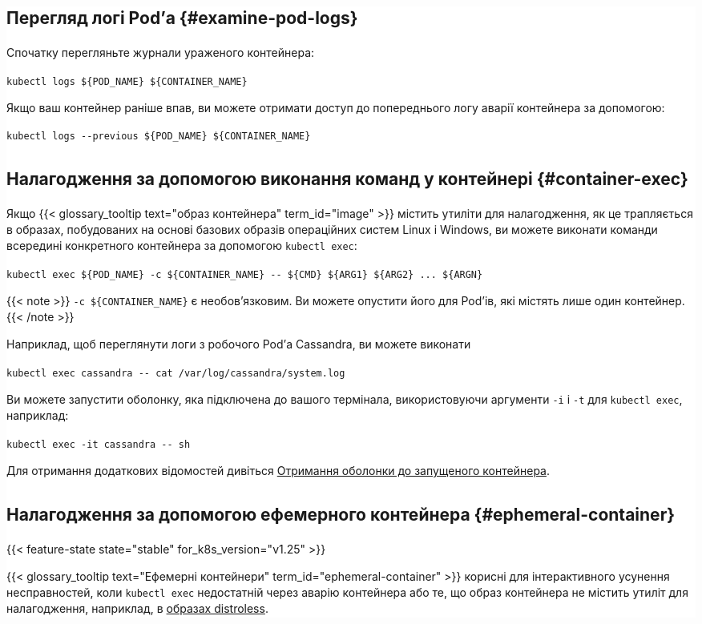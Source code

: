 ## Перегляд логі Podʼа {#examine-pod-logs}

Спочатку перегляньте журнали ураженого контейнера:

```shell
kubectl logs ${POD_NAME} ${CONTAINER_NAME}
```

Якщо ваш контейнер раніше впав, ви можете отримати доступ до попереднього логу аварії контейнера за допомогою:

```shell
kubectl logs --previous ${POD_NAME} ${CONTAINER_NAME}
```

## Налагодження за допомогою виконання команд у контейнері {#container-exec}

Якщо {{< glossary_tooltip text="образ контейнера" term_id="image" >}} містить утиліти для налагодження, як це трапляється в образах, побудованих на основі базових образів операційних систем Linux і Windows, ви можете виконати команди всередині конкретного контейнера за допомогою `kubectl exec`:

```shell
kubectl exec ${POD_NAME} -c ${CONTAINER_NAME} -- ${CMD} ${ARG1} ${ARG2} ... ${ARGN}
```

{{< note >}}
`-c ${CONTAINER_NAME}` є необовʼязковим. Ви можете опустити його для Podʼів, які містять лише один контейнер.
{{< /note >}}

Наприклад, щоб переглянути логи з робочого Podʼа Cassandra, ви можете виконати

```shell
kubectl exec cassandra -- cat /var/log/cassandra/system.log
```

Ви можете запустити оболонку, яка підключена до вашого термінала, використовуючи аргументи `-i` і `-t` для `kubectl exec`, наприклад:

```shell
kubectl exec -it cassandra -- sh
```

Для отримання додаткових відомостей дивіться [Отримання оболонки до запущеного контейнера](/docs/tasks/debug/debug-application/get-shell-running-container/).

## Налагодження за допомогою ефемерного контейнера {#ephemeral-container}

{{< feature-state state="stable" for_k8s_version="v1.25" >}}

{{< glossary_tooltip text="Ефемерні контейнери" term_id="ephemeral-container" >}} корисні для інтерактивного усунення несправностей, коли `kubectl exec` недостатній через аварію контейнера або те, що образ контейнера не містить утиліт для налагодження, наприклад, в [образах distroless](https://github.com/GoogleContainerTools/distroless).
